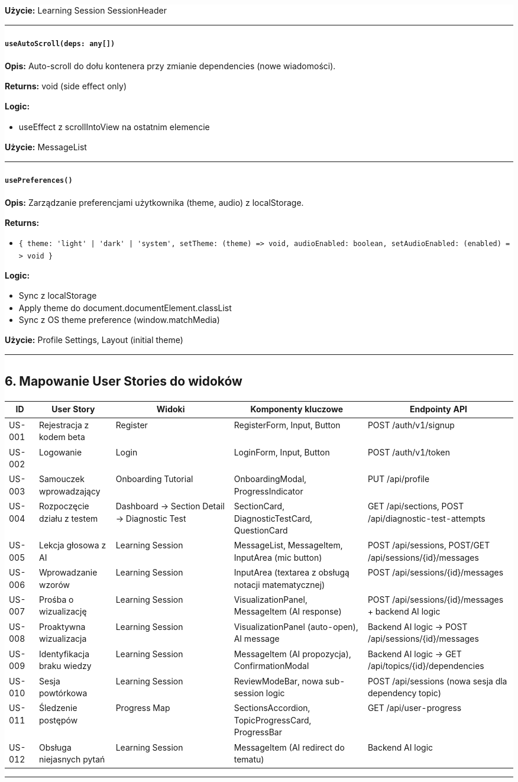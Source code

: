**Użycie:** Learning Session SessionHeader

---

#### `useAutoScroll(deps: any[])`
**Opis:** Auto-scroll do dołu kontenera przy zmianie dependencies (nowe wiadomości).

**Returns:** void (side effect only)

**Logic:**
- useEffect z scrollIntoView na ostatnim elemencie

**Użycie:** MessageList

---

#### `usePreferences()`
**Opis:** Zarządzanie preferencjami użytkownika (theme, audio) z localStorage.

**Returns:**
- `{ theme: 'light' | 'dark' | 'system', setTheme: (theme) => void, audioEnabled: boolean, setAudioEnabled: (enabled) => void }`

**Logic:**
- Sync z localStorage
- Apply theme do document.documentElement.classList
- Sync z OS theme preference (window.matchMedia)

**Użycie:** Profile Settings, Layout (initial theme)

---

## 6. Mapowanie User Stories do widoków

| ID | User Story | Widoki | Komponenty kluczowe | Endpointy API |
|----|-----------|--------|---------------------|---------------|
| US-001 | Rejestracja z kodem beta | Register | RegisterForm, Input, Button | POST /auth/v1/signup |
| US-002 | Logowanie | Login | LoginForm, Input, Button | POST /auth/v1/token |
| US-003 | Samouczek wprowadzający | Onboarding Tutorial | OnboardingModal, ProgressIndicator | PUT /api/profile |
| US-004 | Rozpoczęcie działu z testem | Dashboard → Section Detail → Diagnostic Test | SectionCard, DiagnosticTestCard, QuestionCard | GET /api/sections, POST /api/diagnostic-test-attempts |
| US-005 | Lekcja głosowa z AI | Learning Session | MessageList, MessageItem, InputArea (mic button) | POST /api/sessions, POST/GET /api/sessions/{id}/messages |
| US-006 | Wprowadzanie wzorów | Learning Session | InputArea (textarea z obsługą notacji matematycznej) | POST /api/sessions/{id}/messages |
| US-007 | Prośba o wizualizację | Learning Session | VisualizationPanel, MessageItem (AI response) | POST /api/sessions/{id}/messages + backend AI logic |
| US-008 | Proaktywna wizualizacja | Learning Session | VisualizationPanel (auto-open), AI message | Backend AI logic → POST /api/sessions/{id}/messages |
| US-009 | Identyfikacja braku wiedzy | Learning Session | MessageItem (AI propozycja), ConfirmationModal | Backend AI logic → GET /api/topics/{id}/dependencies |
| US-010 | Sesja powtórkowa | Learning Session | ReviewModeBar, nowa sub-session logic | POST /api/sessions (nowa sesja dla dependency topic) |
| US-011 | Śledzenie postępów | Progress Map | SectionsAccordion, TopicProgressCard, ProgressBar | GET /api/user-progress |
| US-012 | Obsługa niejasnych pytań | Learning Session | MessageItem (AI redirect do tematu) | Backend AI logic |

---